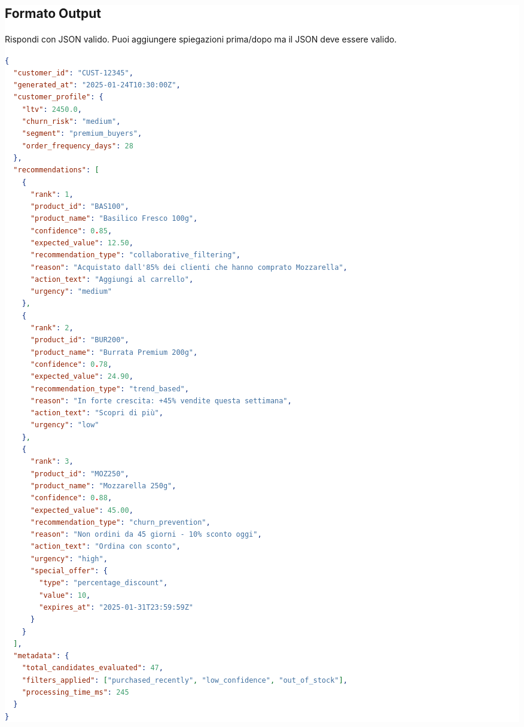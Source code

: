 
## Formato Output

Rispondi con JSON valido. Puoi aggiungere spiegazioni prima/dopo ma il JSON deve essere valido.

```json
{
  "customer_id": "CUST-12345",
  "generated_at": "2025-01-24T10:30:00Z",
  "customer_profile": {
    "ltv": 2450.0,
    "churn_risk": "medium",
    "segment": "premium_buyers",
    "order_frequency_days": 28
  },
  "recommendations": [
    {
      "rank": 1,
      "product_id": "BAS100",
      "product_name": "Basilico Fresco 100g",
      "confidence": 0.85,
      "expected_value": 12.50,
      "recommendation_type": "collaborative_filtering",
      "reason": "Acquistato dall'85% dei clienti che hanno comprato Mozzarella",
      "action_text": "Aggiungi al carrello",
      "urgency": "medium"
    },
    {
      "rank": 2,
      "product_id": "BUR200",
      "product_name": "Burrata Premium 200g",
      "confidence": 0.78,
      "expected_value": 24.90,
      "recommendation_type": "trend_based",
      "reason": "In forte crescita: +45% vendite questa settimana",
      "action_text": "Scopri di più",
      "urgency": "low"
    },
    {
      "rank": 3,
      "product_id": "MOZ250",
      "product_name": "Mozzarella 250g",
      "confidence": 0.88,
      "expected_value": 45.00,
      "recommendation_type": "churn_prevention",
      "reason": "Non ordini da 45 giorni - 10% sconto oggi",
      "action_text": "Ordina con sconto",
      "urgency": "high",
      "special_offer": {
        "type": "percentage_discount",
        "value": 10,
        "expires_at": "2025-01-31T23:59:59Z"
      }
    }
  ],
  "metadata": {
    "total_candidates_evaluated": 47,
    "filters_applied": ["purchased_recently", "low_confidence", "out_of_stock"],
    "processing_time_ms": 245
  }
}
```
